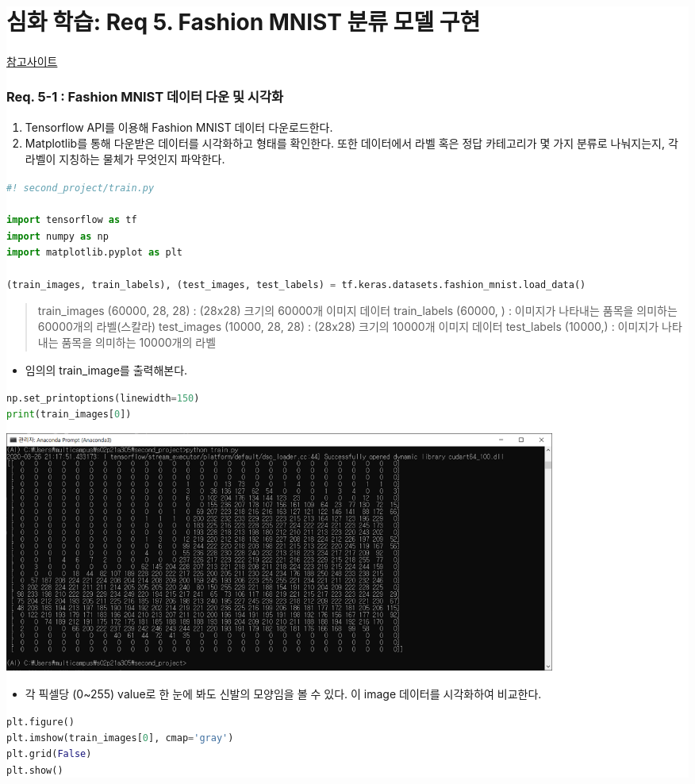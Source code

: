#  심화 학습: Req 5. Fashion MNIST 분류 모델 구현
[참고사이트](https://www.tensorflow.org/tutorials/keras/classification)

### Req. 5-1 : Fashion MNIST 데이터 다운 및 시각화
1. Tensorflow API를 이용해 Fashion MNIST 데이터 다운로드한다.
2. Matplotlib를 통해 다운받은 데이터를 시각화하고 형태를 확인한다. 또한 데이터에서 라벨 혹은 정답 카테고리가 몇 가지 분류로 나눠지는지, 각 라벨이 지칭하는 물체가 무엇인지 파악한다.

```python
#! second_project/train.py

import tensorflow as tf
import numpy as np
import matplotlib.pyplot as plt

(train_images, train_labels), (test_images, test_labels) = tf.keras.datasets.fashion_mnist.load_data()
```
> train_images (60000, 28, 28) : (28x28) 크기의 60000개 이미지 데이터
> train_labels (60000, ) : 이미지가 나타내는 품목을 의미하는 60000개의 라벨(스칼라)
> test_images (10000, 28, 28) : (28x28) 크기의 10000개 이미지 데이터
> test_labels (10000,) : 이미지가 나타내는 품목을 의미하는 10000개의 라벨

- 임의의 train_image를 출력해본다.
```python
np.set_printoptions(linewidth=150)
print(train_images[0])
```
<img src="../src/second_1.PNG" width="80%">

- 각 픽셀당 (0~255) value로 한 눈에 봐도 신발의 모양임을 볼 수 있다. 이 image 데이터를 시각화하여 비교한다.
```python
plt.figure()
plt.imshow(train_images[0], cmap='gray')
plt.grid(False)
plt.show()
```
